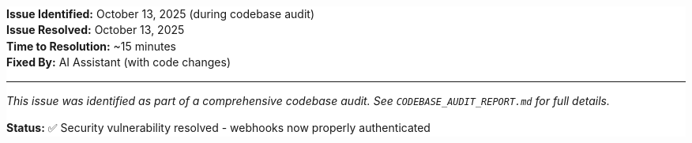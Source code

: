 
**Issue Identified:** October 13, 2025 (during codebase audit)  
**Issue Resolved:** October 13, 2025  
**Time to Resolution:** ~15 minutes  
**Fixed By:** AI Assistant (with code changes)

---

*This issue was identified as part of a comprehensive codebase audit. See `CODEBASE_AUDIT_REPORT.md` for full details.*

**Status:** ✅ Security vulnerability resolved - webhooks now properly authenticated

